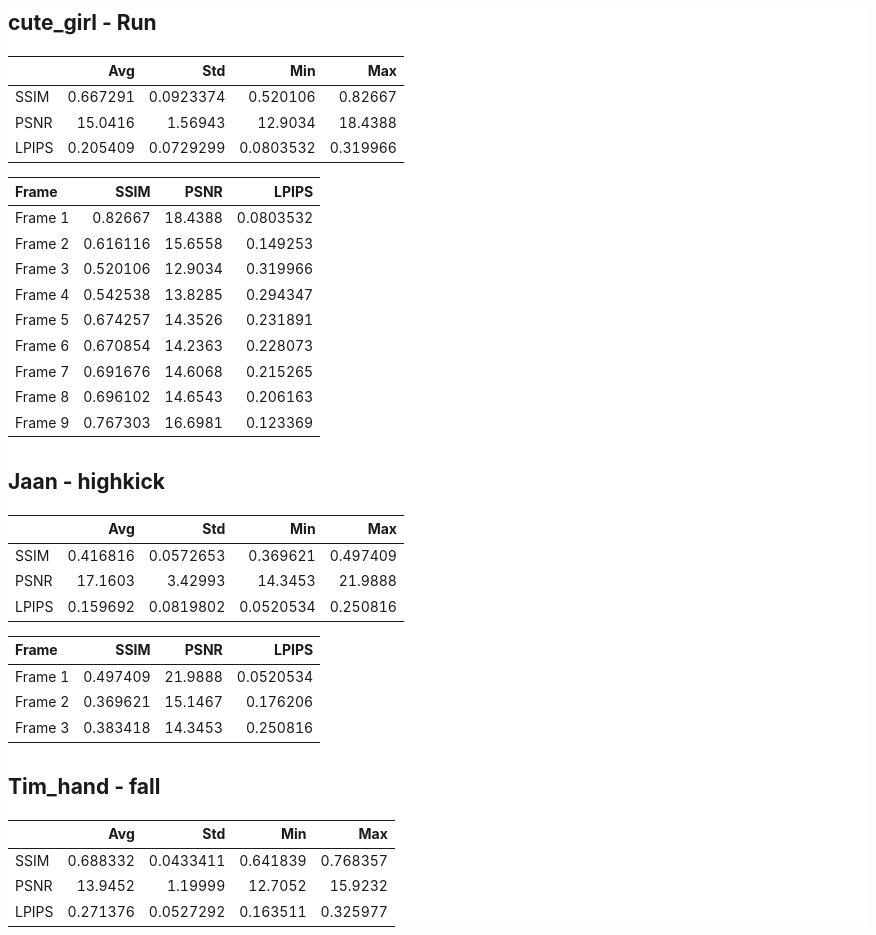 ## cute_girl - Run

|       |       Avg |       Std |        Min |       Max |
|:------|----------:|----------:|-----------:|----------:|
| SSIM  |  0.667291 | 0.0923374 |  0.520106  |  0.82667  |
| PSNR  | 15.0416   | 1.56943   | 12.9034    | 18.4388   |
| LPIPS |  0.205409 | 0.0729299 |  0.0803532 |  0.319966 |

| Frame   |     SSIM |    PSNR |     LPIPS |
|:--------|---------:|--------:|----------:|
| Frame 1 | 0.82667  | 18.4388 | 0.0803532 |
| Frame 2 | 0.616116 | 15.6558 | 0.149253  |
| Frame 3 | 0.520106 | 12.9034 | 0.319966  |
| Frame 4 | 0.542538 | 13.8285 | 0.294347  |
| Frame 5 | 0.674257 | 14.3526 | 0.231891  |
| Frame 6 | 0.670854 | 14.2363 | 0.228073  |
| Frame 7 | 0.691676 | 14.6068 | 0.215265  |
| Frame 8 | 0.696102 | 14.6543 | 0.206163  |
| Frame 9 | 0.767303 | 16.6981 | 0.123369  |

## Jaan - highkick

|       |       Avg |       Std |        Min |       Max |
|:------|----------:|----------:|-----------:|----------:|
| SSIM  |  0.416816 | 0.0572653 |  0.369621  |  0.497409 |
| PSNR  | 17.1603   | 3.42993   | 14.3453    | 21.9888   |
| LPIPS |  0.159692 | 0.0819802 |  0.0520534 |  0.250816 |

| Frame   |     SSIM |    PSNR |     LPIPS |
|:--------|---------:|--------:|----------:|
| Frame 1 | 0.497409 | 21.9888 | 0.0520534 |
| Frame 2 | 0.369621 | 15.1467 | 0.176206  |
| Frame 3 | 0.383418 | 14.3453 | 0.250816  |

## Tim_hand - fall

|       |       Avg |       Std |       Min |       Max |
|:------|----------:|----------:|----------:|----------:|
| SSIM  |  0.688332 | 0.0433411 |  0.641839 |  0.768357 |
| PSNR  | 13.9452   | 1.19999   | 12.7052   | 15.9232   |
| LPIPS |  0.271376 | 0.0527292 |  0.163511 |  0.325977 |
